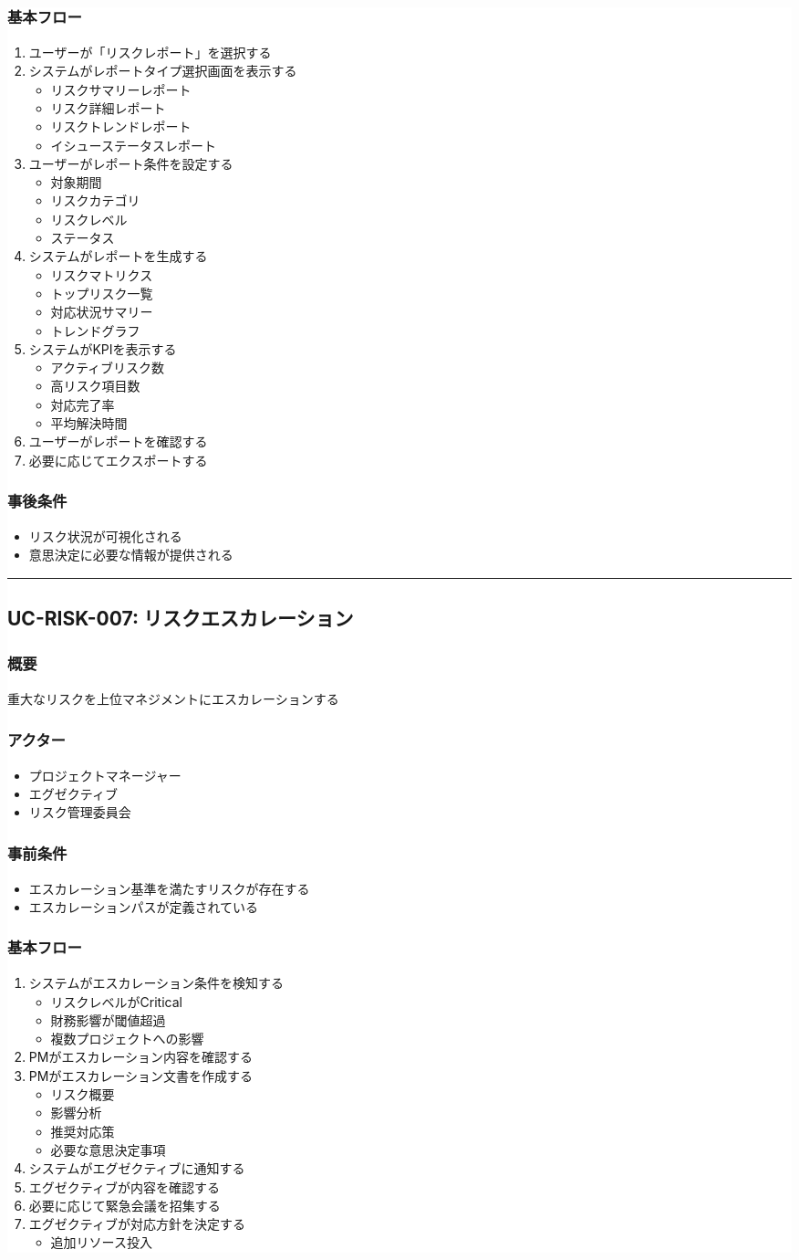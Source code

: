### 基本フロー
1. ユーザーが「リスクレポート」を選択する
2. システムがレポートタイプ選択画面を表示する
   - リスクサマリーレポート
   - リスク詳細レポート
   - リスクトレンドレポート
   - イシューステータスレポート
3. ユーザーがレポート条件を設定する
   - 対象期間
   - リスクカテゴリ
   - リスクレベル
   - ステータス
4. システムがレポートを生成する
   - リスクマトリクス
   - トップリスク一覧
   - 対応状況サマリー
   - トレンドグラフ
5. システムがKPIを表示する
   - アクティブリスク数
   - 高リスク項目数
   - 対応完了率
   - 平均解決時間
6. ユーザーがレポートを確認する
7. 必要に応じてエクスポートする

### 事後条件
- リスク状況が可視化される
- 意思決定に必要な情報が提供される

---

## UC-RISK-007: リスクエスカレーション

### 概要
重大なリスクを上位マネジメントにエスカレーションする

### アクター
- プロジェクトマネージャー
- エグゼクティブ
- リスク管理委員会

### 事前条件
- エスカレーション基準を満たすリスクが存在する
- エスカレーションパスが定義されている

### 基本フロー
1. システムがエスカレーション条件を検知する
   - リスクレベルがCritical
   - 財務影響が閾値超過
   - 複数プロジェクトへの影響
2. PMがエスカレーション内容を確認する
3. PMがエスカレーション文書を作成する
   - リスク概要
   - 影響分析
   - 推奨対応策
   - 必要な意思決定事項
4. システムがエグゼクティブに通知する
5. エグゼクティブが内容を確認する
6. 必要に応じて緊急会議を招集する
7. エグゼクティブが対応方針を決定する
   - 追加リソース投入